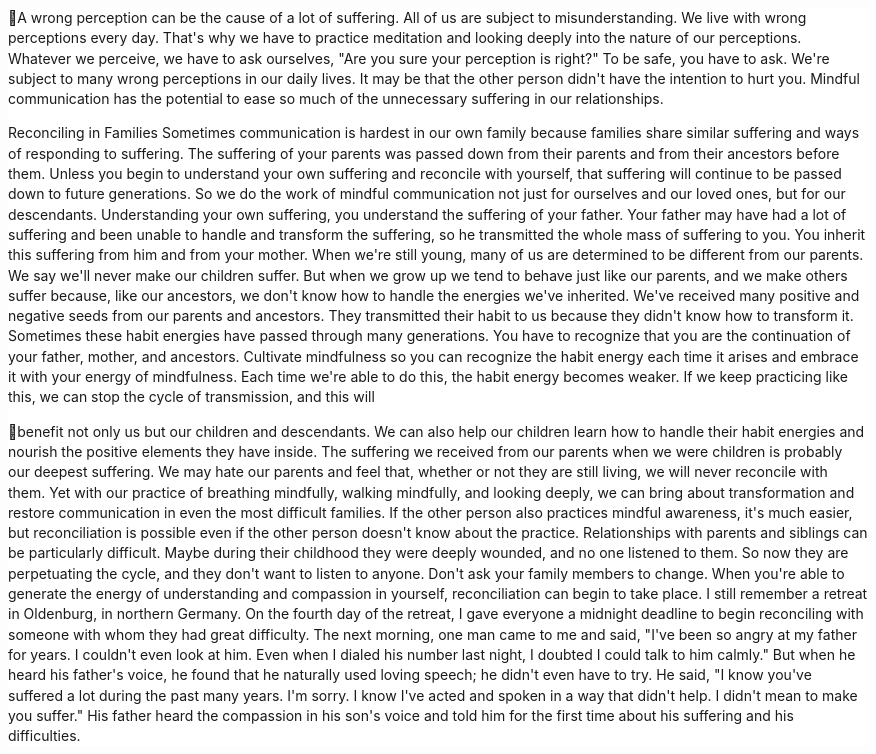A wrong perception can be the cause of a lot of suffering. All of us are
subject to misunderstanding. We live with wrong perceptions every day.
That's why we have to practice meditation and looking deeply into the
nature of our perceptions. Whatever we perceive, we have to ask
ourselves, "Are you sure your perception is right?" To be safe, you have
to ask. We're subject to many wrong perceptions in our daily lives. It
may be that the other person didn't have the intention to hurt you.
Mindful communication has the potential to ease so much of the
unnecessary suffering in our relationships.

Reconciling in Families Sometimes communication is hardest in our own
family because families share similar suffering and ways of responding
to suffering. The suffering of your parents was passed down from their
parents and from their ancestors before them. Unless you begin to
understand your own suffering and reconcile with yourself, that
suffering will continue to be passed down to future generations. So we
do the work of mindful communication not just for ourselves and our
loved ones, but for our descendants. Understanding your own suffering,
you understand the suffering of your father. Your father may have had a
lot of suffering and been unable to handle and transform the suffering,
so he transmitted the whole mass of suffering to you. You inherit this
suffering from him and from your mother. When we're still young, many of
us are determined to be different from our parents. We say we'll never
make our children suffer. But when we grow up we tend to behave just
like our parents, and we make others suffer because, like our ancestors,
we don't know how to handle the energies we've inherited. We've received
many positive and negative seeds from our parents and ancestors. They
transmitted their habit to us because they didn't know how to transform
it. Sometimes these habit energies have passed through many generations.
You have to recognize that you are the continuation of your father,
mother, and ancestors. Cultivate mindfulness so you can recognize the
habit energy each time it arises and embrace it with your energy of
mindfulness. Each time we're able to do this, the habit energy becomes
weaker. If we keep practicing like this, we can stop the cycle of
transmission, and this will

benefit not only us but our children and descendants. We can also help
our children learn how to handle their habit energies and nourish the
positive elements they have inside. The suffering we received from our
parents when we were children is probably our deepest suffering. We may
hate our parents and feel that, whether or not they are still living, we
will never reconcile with them. Yet with our practice of breathing
mindfully, walking mindfully, and looking deeply, we can bring about
transformation and restore communication in even the most difficult
families. If the other person also practices mindful awareness, it's
much easier, but reconciliation is possible even if the other person
doesn't know about the practice. Relationships with parents and siblings
can be particularly difficult. Maybe during their childhood they were
deeply wounded, and no one listened to them. So now they are
perpetuating the cycle, and they don't want to listen to anyone. Don't
ask your family members to change. When you're able to generate the
energy of understanding and compassion in yourself, reconciliation can
begin to take place. I still remember a retreat in Oldenburg, in
northern Germany. On the fourth day of the retreat, I gave everyone a
midnight deadline to begin reconciling with someone with whom they had
great difficulty. The next morning, one man came to me and said, "I've
been so angry at my father for years. I couldn't even look at him. Even
when I dialed his number last night, I doubted I could talk to him
calmly." But when he heard his father's voice, he found that he
naturally used loving speech; he didn't even have to try. He said, "I
know you've suffered a lot during the past many years. I'm sorry. I know
I've acted and spoken in a way that didn't help. I didn't mean to make
you suffer." His father heard the compassion in his son's voice and told
him for the first time about his suffering and his difficulties.